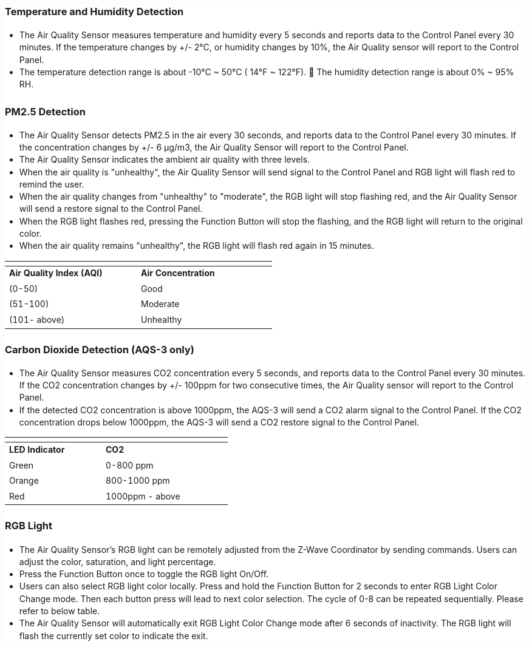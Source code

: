 ### Temperature and Humidity Detection

* The Air Quality Sensor measures temperature and humidity every 5 seconds and reports data to the Control Panel every 30 minutes. If the temperature changes by +/- 2°C, or humidity changes by 10%, the Air Quality sensor will report to the Control Panel.
* The temperature detection range is about -10°C \~ 50°C ( 14°F \~ 122°F).  The humidity detection range is about 0% \~ 95% RH.

### PM2.5 Detection

* The Air Quality Sensor detects PM2.5 in the air every 30 seconds, and reports data to the Control Panel every 30 minutes. If the concentration changes by +/- 6 μg/m3, the Air Quality Sensor will report to the Control Panel.
* The Air Quality Sensor indicates the ambient air quality with three levels.
* When the air quality is "unhealthy", the Air Quality Sensor will send signal to the Control Panel and RGB light will flash red to remind the user.
* When the air quality changes from "unhealthy" to "moderate", the RGB light will stop flashing red, and the Air Quality Sensor will send a restore signal to the Control Panel.
* When the RGB light flashes red, pressing the Function Button will stop the flashing, and the RGB light will return to the original color.
* When the air quality remains "unhealthy", the RGB light will flash red again in 15 minutes.

<table data-header-hidden data-full-width="false"><thead><tr><th width="203"></th><th width="209"></th></tr></thead><tbody><tr><td><strong>Air Quality Index (AQI)</strong></td><td><strong>Air Concentration</strong></td></tr><tr><td>(0-50)</td><td>Good</td></tr><tr><td>(51-100)</td><td>Moderate</td></tr><tr><td>(101- above)</td><td>Unhealthy</td></tr></tbody></table>

### Carbon Dioxide Detection (AQS-3 only)

* The Air Quality Sensor measures CO2 concentration every 5 seconds, and reports data to the Control Panel every 30 minutes. If the CO2 concentration changes by +/- 100ppm for two consecutive times, the Air Quality sensor will report to the Control Panel.
* If the detected CO2 concentration is above 1000ppm, the AQS-3 will send a CO2 alarm signal to the Control Panel. If the CO2 concentration drops below 1000ppm, the AQS-3 will send a CO2 restore signal to the Control Panel.

<table data-header-hidden><thead><tr><th width="145"></th><th width="194"></th></tr></thead><tbody><tr><td><strong>LED Indicator</strong></td><td><strong>CO2</strong></td></tr><tr><td>Green</td><td>0-800 ppm</td></tr><tr><td>Orange</td><td>800-1000 ppm</td></tr><tr><td>Red</td><td>1000ppm - above</td></tr></tbody></table>

### RGB Light

* The Air Quality Sensor’s RGB light can be remotely adjusted from the Z-Wave Coordinator by sending commands. Users can adjust the color, saturation, and light percentage.
* Press the Function Button once to toggle the RGB light On/Off.
* Users can also select RGB light color locally. Press and hold the Function Button for 2 seconds to enter RGB Light Color Change mode. Then each button press will lead to next color selection. The cycle of 0-8 can be repeated sequentially. Please refer to below table.
* The Air Quality Sensor will automatically exit RGB Light Color Change mode after 6 seconds of inactivity. The RGB light will flash the currently set color to indicate the exit.

